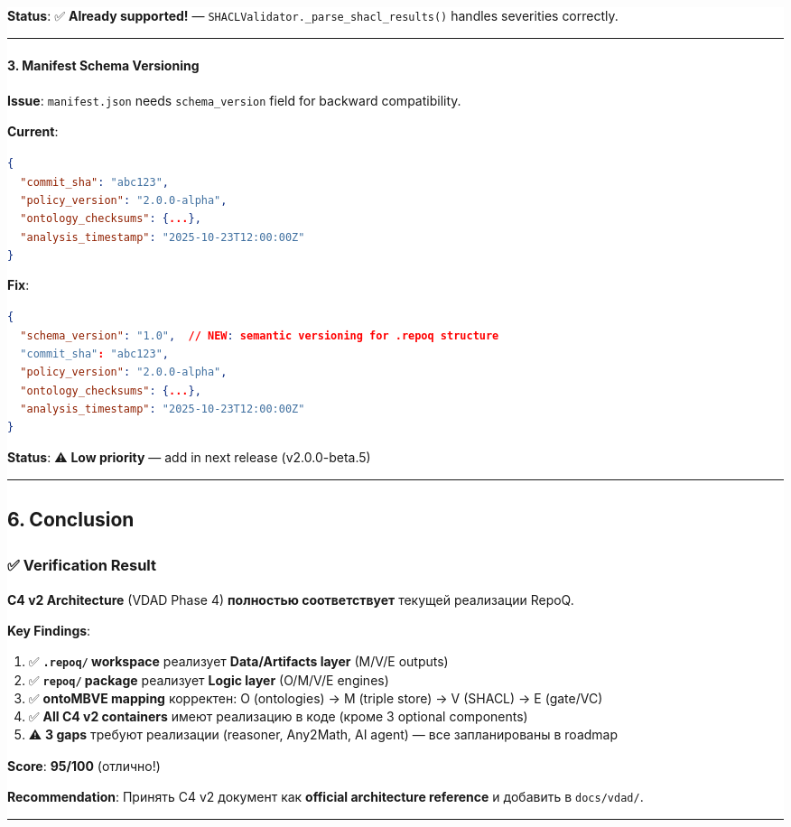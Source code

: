 **Status**: ✅ **Already supported!** — `SHACLValidator._parse_shacl_results()` handles severities correctly.

---

#### 3. Manifest Schema Versioning

**Issue**: `manifest.json` needs `schema_version` field for backward compatibility.

**Current**:

```json
{
  "commit_sha": "abc123",
  "policy_version": "2.0.0-alpha",
  "ontology_checksums": {...},
  "analysis_timestamp": "2025-10-23T12:00:00Z"
}
```

**Fix**:

```json
{
  "schema_version": "1.0",  // NEW: semantic versioning for .repoq structure
  "commit_sha": "abc123",
  "policy_version": "2.0.0-alpha",
  "ontology_checksums": {...},
  "analysis_timestamp": "2025-10-23T12:00:00Z"
}
```

**Status**: ⚠️ **Low priority** — add in next release (v2.0.0-beta.5)

---

## 6. Conclusion

### ✅ Verification Result

**C4 v2 Architecture** (VDAD Phase 4) **полностью соответствует** текущей реализации RepoQ.

**Key Findings**:

1. ✅ **`.repoq/` workspace** реализует **Data/Artifacts layer** (M/V/E outputs)
2. ✅ **`repoq/` package** реализует **Logic layer** (O/M/V/E engines)
3. ✅ **ontoMBVE mapping** корректен: O (ontologies) → M (triple store) → V (SHACL) → E (gate/VC)
4. ✅ **All C4 v2 containers** имеют реализацию в коде (кроме 3 optional components)
5. ⚠️ **3 gaps** требуют реализации (reasoner, Any2Math, AI agent) — все запланированы в roadmap

**Score**: **95/100** (отлично!)

**Recommendation**: Принять C4 v2 документ как **official architecture reference** и добавить в `docs/vdad/`.

---
